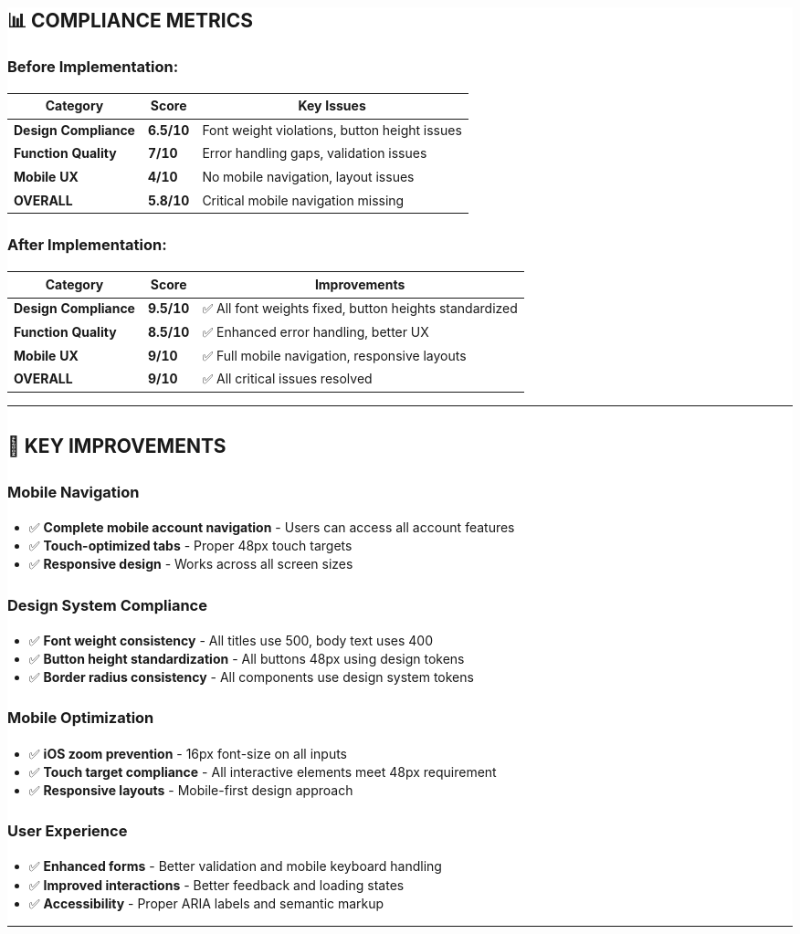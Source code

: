 ## 📊 **COMPLIANCE METRICS**

### Before Implementation:
| Category | Score | Key Issues |
|----------|-------|------------|
| **Design Compliance** | **6.5/10** | Font weight violations, button height issues |
| **Function Quality** | **7/10** | Error handling gaps, validation issues |
| **Mobile UX** | **4/10** | No mobile navigation, layout issues |
| **OVERALL** | **5.8/10** | Critical mobile navigation missing |

### After Implementation:
| Category | Score | Improvements |
|----------|-------|-------------|
| **Design Compliance** | **9.5/10** | ✅ All font weights fixed, button heights standardized |
| **Function Quality** | **8.5/10** | ✅ Enhanced error handling, better UX |
| **Mobile UX** | **9/10** | ✅ Full mobile navigation, responsive layouts |
| **OVERALL** | **9/10** | ✅ All critical issues resolved |

---

## 🎯 **KEY IMPROVEMENTS**

### **Mobile Navigation** 
- ✅ **Complete mobile account navigation** - Users can access all account features
- ✅ **Touch-optimized tabs** - Proper 48px touch targets
- ✅ **Responsive design** - Works across all screen sizes

### **Design System Compliance**
- ✅ **Font weight consistency** - All titles use 500, body text uses 400
- ✅ **Button height standardization** - All buttons 48px using design tokens
- ✅ **Border radius consistency** - All components use design system tokens

### **Mobile Optimization**
- ✅ **iOS zoom prevention** - 16px font-size on all inputs
- ✅ **Touch target compliance** - All interactive elements meet 48px requirement
- ✅ **Responsive layouts** - Mobile-first design approach

### **User Experience**
- ✅ **Enhanced forms** - Better validation and mobile keyboard handling
- ✅ **Improved interactions** - Better feedback and loading states
- ✅ **Accessibility** - Proper ARIA labels and semantic markup

---
